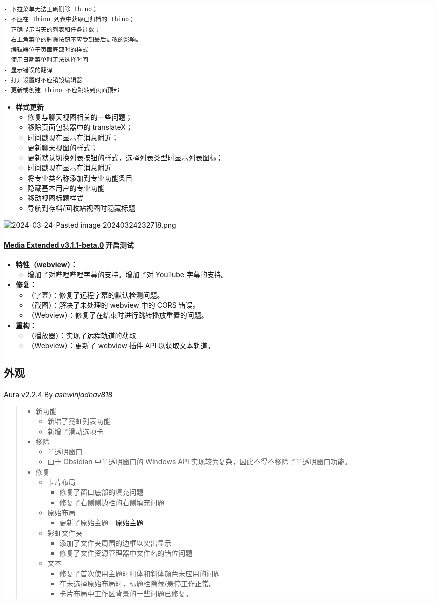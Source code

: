 	- 下拉菜单无法正确删除 Thino；
	- 不应在 Thino 列表中获取已归档的 Thino；
	- 正确显示当天的列表和任务计数；
	- 右上角菜单的删除按钮不应受到最后更改的影响。
	- 编辑器位于页面底部时的样式
	- 使用日期菜单时无法选择时间
	- 显示错误的翻译
	- 打开设置时不应销毁编辑器
	- 更新或创建 thino 不应跳转到页面顶部
- **样式更新**
	- 修复与聊天视图相关的一些问题；
	- 移除页面包装器中的 translateX；
	- 时间戳现在显示在消息附近；
	- 更新聊天视图的样式；
	- 更新默认切换列表按钮的样式，选择列表类型时显示列表图标；
	- 时间戳现在显示在消息附近
	- 将专业类名称添加到专业功能条目
	- 隐藏基本用户的专业功能
	- 移动视图标题样式
	- 导航到存档/回收站视图时隐藏标题

 ![2024-03-24-Pasted image 20240324232718.png](https://cdn.pkmer.cn/images/2024-03-24-Pasted%20image%2020240324232718.png!pkmer)

#### [Media Extended v3.1.1-beta.0](https://github.com/PKM-er/media-extended/releases/tag/3.1.1-beta.0) 开启测试

- **特性（webview）：**
	- 增加了对哔哩哔哩字幕的支持。增加了对 YouTube 字幕的支持。
- **修复：**
	- （字幕）：修复了远程字幕的默认检测问题。
	- （截图）：解决了未处理的 webview 中的 CORS 错误。
	- （Webview）：修复了在结束时进行跳转播放重置的问题。
- **重构：**
	- （播放器）：实现了远程轨道的获取
	- （Webview）：更新了 webview 插件 API 以获取文本轨道。

## 外观

[Aura v2.2.4](https://github.com/ashwinjadhav818/obsidian-aura/releases/tag/2.2.4) By _ashwinjadhav818_

> - 新功能
> 	- 新增了霓虹列表功能
> 	- 新增了滑动选项卡
> - 移除
> 	- 半透明窗口
> 	- 由于 Obsidian 中半透明窗口的 Windows API 实现较为复杂，因此不得不移除了半透明窗口功能。
> - 修复
> 	- 卡片布局
> 	    - 修复了窗口底部的填充问题
> 	    - 修复了右侧侧边栏的右侧填充问题
> 	- 原始布局
> 		- 更新了原始主题 - [原始主题](https://github.com/Bluemoondragon07/Obsidian-Origin)
> 	- 彩虹文件夹
> 		- 添加了文件夹周围的边框以突出显示
> 		- 修复了文件资源管理器中文件名的错位问题
> 	- 文本
> 		- 修复了首次使用主题时粗体和斜体颜色未应用的问题
> 		- 在未选择原始布局时，标题栏隐藏/悬停工作正常。
> 		- 卡片布局中工作区背景的一些问题已修复。
